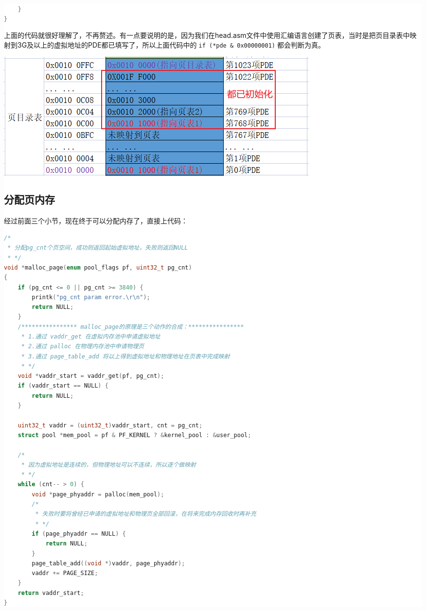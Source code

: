 ```c
    }
}
```

上面的代码就很好理解了，不再赘述。有一点要说明的是，因为我们在head.asm文件中使用汇编语言创建了页表，当时是把页目录表中映射到3G及以上的虚拟地址的PDE都已填写了，所以上面代码中的 `if (*pde & 0x00000001)` 都会判断为真。

![](images/Snipaste_2023-07-04_15-24-24.png)

## 分配页内存
经过前面三个小节，现在终于可以分配内存了，直接上代码：

```c
/*
 * 分配pg_cnt个页空间，成功则返回起始虚拟地址，失败则返回NULL
 * */
void *malloc_page(enum pool_flags pf, uint32_t pg_cnt)
{
    if (pg_cnt <= 0 || pg_cnt >= 3840) {
        printk("pg_cnt param error.\r\n");
        return NULL;
    }
    /**************** malloc_page的原理是三个动作的合成：****************
     * 1.通过 vaddr_get 在虚拟内存池中申请虚拟地址
     * 2.通过 palloc 在物理内存池中申请物理页
     * 3.通过 page_table_add 将以上得到虚拟地址和物理地址在页表中完成映射
     * */
    void *vaddr_start = vaddr_get(pf, pg_cnt);
    if (vaddr_start == NULL) {
        return NULL;
    }

    uint32_t vaddr = (uint32_t)vaddr_start, cnt = pg_cnt;
    struct pool *mem_pool = pf & PF_KERNEL ? &kernel_pool : &user_pool;

    /*
     * 因为虚拟地址是连续的，但物理地址可以不连续，所以逐个做映射
     * */
    while (cnt-- > 0) {
        void *page_phyaddr = palloc(mem_pool);
        /*
         * 失败时要将曾经已申请的虚拟地址和物理页全部回滚，在将来完成内存回收时再补充
         * */
        if (page_phyaddr == NULL) {
            return NULL;
        }
        page_table_add((void *)vaddr, page_phyaddr);
        vaddr += PAGE_SIZE;
    }
    return vaddr_start;
}
```